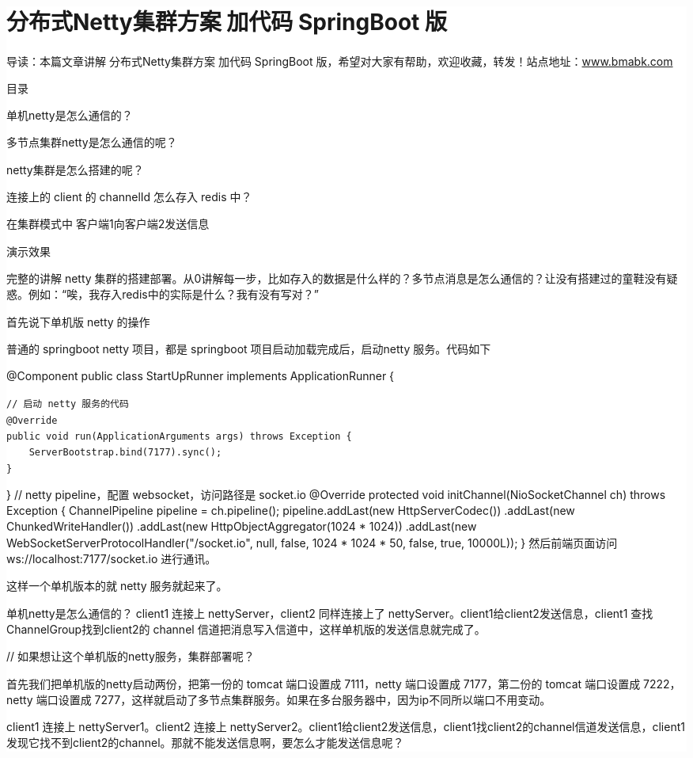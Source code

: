 # 分布式Netty集群方案 加代码 SpringBoot 版
导读：本篇文章讲解 分布式Netty集群方案 加代码 SpringBoot 版，希望对大家有帮助，欢迎收藏，转发！站点地址：www.bmabk.com

目录

单机netty是怎么通信的？

多节点集群netty是怎么通信的呢？

netty集群是怎么搭建的呢？

连接上的 client 的 channelId 怎么存入 redis 中？

在集群模式中 客户端1向客户端2发送信息

演示效果

完整的讲解 netty 集群的搭建部署。从0讲解每一步，比如存入的数据是什么样的？多节点消息是怎么通信的？让没有搭建过的童鞋没有疑惑。例如：“唉，我存入redis中的实际是什么？我有没有写对？”

首先说下单机版 netty 的操作

普通的 springboot netty 项目，都是 springboot 项目启动加载完成后，启动netty 服务。代码如下

@Component
public class StartUpRunner implements ApplicationRunner {

    // 启动 netty 服务的代码
	@Override
	public void run(ApplicationArguments args) throws Exception {
		ServerBootstrap.bind(7177).sync();
	}
}
// netty pipeline，配置 websocket，访问路径是 socket.io
@Override
protected void initChannel(NioSocketChannel ch) throws Exception {
ChannelPipeline pipeline = ch.pipeline();
pipeline.addLast(new HttpServerCodec())
.addLast(new ChunkedWriteHandler())
.addLast(new HttpObjectAggregator(1024 * 1024))
.addLast(new WebSocketServerProtocolHandler("/socket.io", null, false, 1024 * 1024 * 50, false, true, 10000L));
}
然后前端页面访问 ws://localhost:7177/socket.io 进行通讯。

这样一个单机版本的就 netty 服务就起来了。

单机netty是怎么通信的？
client1 连接上 nettyServer，client2 同样连接上了 nettyServer。client1给client2发送信息，client1 查找ChannelGroup找到client2的 channel 信道把消息写入信道中，这样单机版的发送信息就完成了。

// 如果想让这个单机版的netty服务，集群部署呢？

首先我们把单机版的netty启动两份，把第一份的 tomcat 端口设置成 7111，netty 端口设置成 7177，第二份的 tomcat 端口设置成 7222，netty 端口设置成 7277，这样就启动了多节点集群服务。如果在多台服务器中，因为ip不同所以端口不用变动。

client1 连接上 nettyServer1。client2 连接上 nettyServer2。client1给client2发送信息，client1找client2的channel信道发送信息，client1发现它找不到client2的channel。那就不能发送信息啊，要怎么才能发送信息呢？
